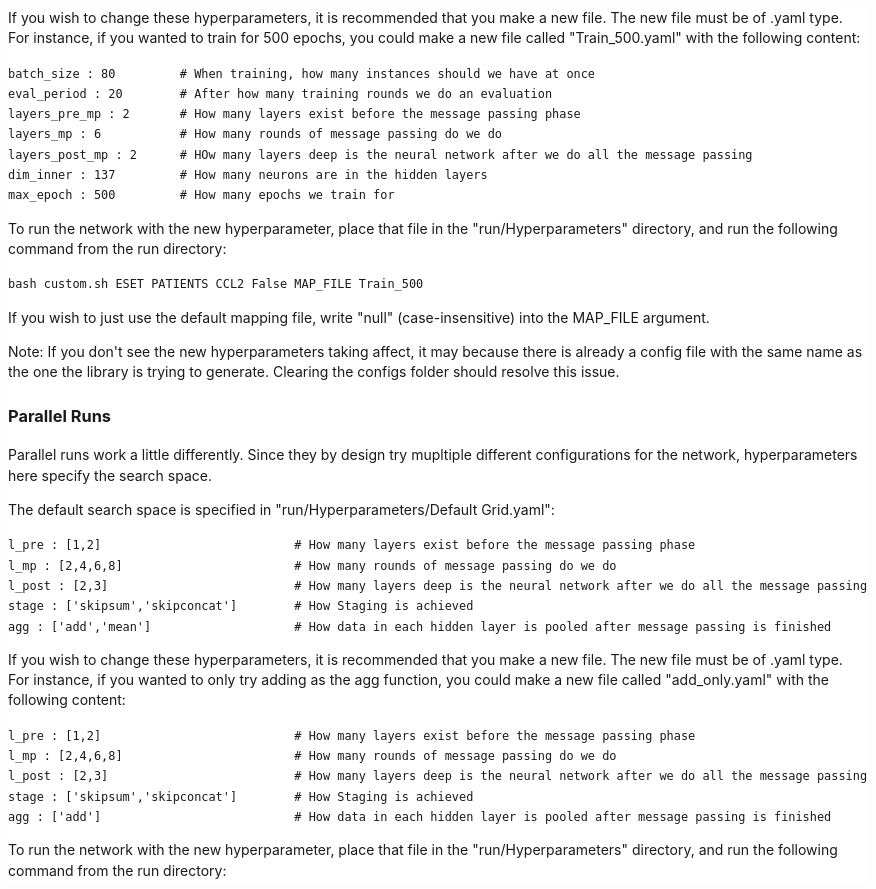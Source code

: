 If you wish to change these hyperparameters, it is recommended that you make a new file. The new file must be of .yaml type. For instance, if you wanted to train for 500 epochs, you could make a new file called "Train_500.yaml" with the following content:

````
batch_size : 80         # When training, how many instances should we have at once
eval_period : 20        # After how many training rounds we do an evaluation
layers_pre_mp : 2       # How many layers exist before the message passing phase
layers_mp : 6           # How many rounds of message passing do we do
layers_post_mp : 2      # HOw many layers deep is the neural network after we do all the message passing
dim_inner : 137         # How many neurons are in the hidden layers
max_epoch : 500         # How many epochs we train for
````

To run the network with the new hyperparameter, place that file in the "run/Hyperparameters" directory, and run the following command from the run directory:

````
bash custom.sh ESET PATIENTS CCL2 False MAP_FILE Train_500
````
If you wish to just use the default mapping file, write "null" (case-insensitive) into the MAP_FILE argument. 



Note: If you don't see the new hyperparameters taking affect, it may because there is already a config file with the same name as the one the library is trying to generate. Clearing the configs folder should resolve this issue.

### Parallel Runs

Parallel runs work a little differently. Since they by design try mupltiple different configurations for the network, hyperparameters here specify the search space.

The default search space is specified in "run/Hyperparameters/Default Grid.yaml":

````
l_pre : [1,2]                           # How many layers exist before the message passing phase
l_mp : [2,4,6,8]                        # How many rounds of message passing do we do
l_post : [2,3]                          # How many layers deep is the neural network after we do all the message passing
stage : ['skipsum','skipconcat']        # How Staging is achieved
agg : ['add','mean']                    # How data in each hidden layer is pooled after message passing is finished

````

If you wish to change these hyperparameters, it is recommended that you make a new file. The new file must be of .yaml type. For instance, if you wanted to only try adding as the agg function, you could make a new file called "add_only.yaml" with the following content:

````
l_pre : [1,2]                           # How many layers exist before the message passing phase
l_mp : [2,4,6,8]                        # How many rounds of message passing do we do
l_post : [2,3]                          # How many layers deep is the neural network after we do all the message passing
stage : ['skipsum','skipconcat']        # How Staging is achieved
agg : ['add']                           # How data in each hidden layer is pooled after message passing is finished
````
To run the network with the new hyperparameter, place that file in the "run/Hyperparameters" directory, and run the following command from the run directory:
